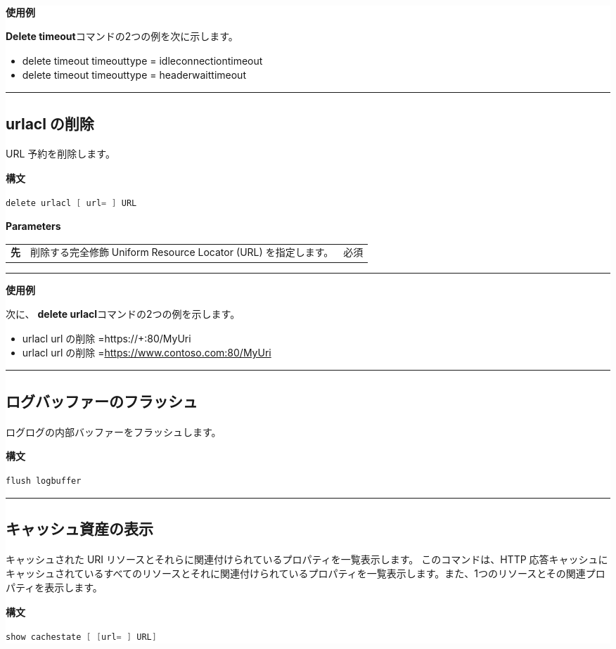
**使用例**

**Delete timeout**コマンドの2つの例を次に示します。

-   delete timeout timeouttype = idleconnectiontimeout
-   delete timeout timeouttype = headerwaittimeout

---

## <a name="delete-urlacl"></a>urlacl の削除

URL 予約を削除します。

**構文**

```powershell
delete urlacl [ url= ] URL
```

**Parameters**

|         |                                                                                       |          |
|---------|---------------------------------------------------------------------------------------|----------|
| **先** | 削除する完全修飾 Uniform Resource Locator (URL) を指定します。 | 必須 |

---


**使用例**

次に、 **delete urlacl**コマンドの2つの例を示します。

- urlacl url の削除 =https://+:80/MyUri
- urlacl url の削除 =<https://www.contoso.com:80/MyUri>

---

## <a name="flush-logbuffer"></a>ログバッファーのフラッシュ

ログログの内部バッファーをフラッシュします。

**構文**

```powershell
flush logbuffer
```

---

## <a name="show-cachestate"></a>キャッシュ資産の表示

キャッシュされた URI リソースとそれらに関連付けられているプロパティを一覧表示します。 このコマンドは、HTTP 応答キャッシュにキャッシュされているすべてのリソースとそれに関連付けられているプロパティを一覧表示します。また、1つのリソースとその関連プロパティを表示します。

**構文**

```powershell
show cachestate [ [url= ] URL]
```
